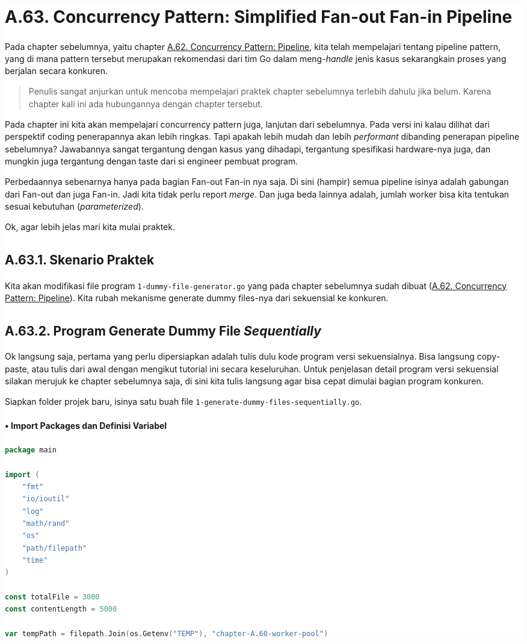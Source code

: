 # A.63. Concurrency Pattern: Simplified Fan-out Fan-in Pipeline

Pada chapter sebelumnya, yaitu chapter [A.62. Concurrency Pattern: Pipeline](/A-concurrency-pipeline.html), kita telah mempelajari tentang pipeline pattern, yang di mana pattern tersebut merupakan rekomendasi dari tim Go dalam meng-*handle* jenis kasus sekarangkain proses yang berjalan secara konkuren.

> Penulis sangat anjurkan untuk mencoba mempelajari praktek chapter sebelumnya terlebih dahulu jika belum. Karena chapter kali ini ada hubungannya dengan chapter tersebut.

Pada chapter ini kita akan mempelajari concurrency pattern juga, lanjutan dari sebelumnya. Pada versi ini kalau dilihat dari perspektif coding penerapannya akan lebih ringkas. Tapi apakah lebih mudah dan lebih *performant* dibanding penerapan pipeline sebelumnya? Jawabannya sangat tergantung dengan kasus yang dihadapi, tergantung spesifikasi hardware-nya juga, dan mungkin juga tergantung dengan taste dari si engineer pembuat program.

Perbedaannya sebenarnya hanya pada bagian Fan-out Fan-in nya saja. Di sini (hampir) semua pipeline isinya adalah gabungan dari Fan-out dan juga Fan-in. Jadi kita tidak perlu report *merge*. Dan juga beda lainnya adalah, jumlah worker bisa kita tentukan sesuai kebutuhan (*parameterized*).

Ok, agar lebih jelas mari kita mulai praktek.

## A.63.1. Skenario Praktek

Kita akan modifikasi file program `1-dummy-file-generator.go` yang pada chapter sebelumnya sudah dibuat ([A.62. Concurrency Pattern: Pipeline](/A-concurrency-pipeline.html)). Kita rubah mekanisme generate dummy files-nya dari sekuensial ke konkuren.

## A.63.2. Program Generate Dummy File *Sequentially*

Ok langsung saja, pertama yang perlu dipersiapkan adalah tulis dulu kode program versi sekuensialnya. Bisa langsung copy-paste, atau tulis dari awal dengan mengikut tutorial ini secara keseluruhan. Untuk penjelasan detail program versi sekuensial silakan merujuk ke chapter sebelumnya saja, di sini kita tulis langsung agar bisa cepat dimulai bagian program konkuren.

Siapkan folder projek baru, isinya satu buah file `1-generate-dummy-files-sequentially.go`.

#### • Import Packages dan Definisi Variabel

```go
package main

import (
	"fmt"
	"io/ioutil"
	"log"
	"math/rand"
	"os"
	"path/filepath"
	"time"
)

const totalFile = 3000
const contentLength = 5000

var tempPath = filepath.Join(os.Getenv("TEMP"), "chapter-A.60-worker-pool")
```
